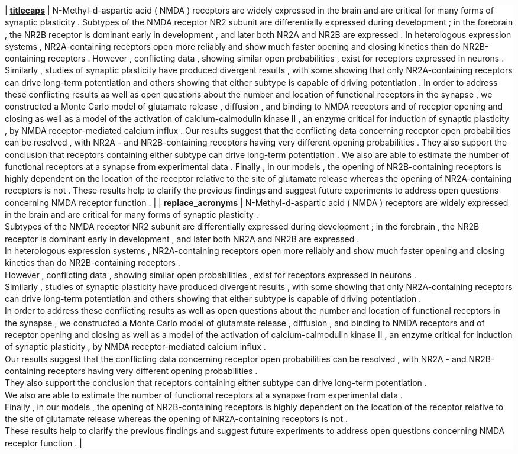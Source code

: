 | [**titlecaps**](nlpre/titlecaps.py) | N-Methyl-d-aspartic acid ( NMDA ) receptors are widely expressed in the brain and are critical for many forms of synaptic plasticity . Subtypes of the NMDA receptor NR2 subunit are differentially expressed during development ; in the forebrain , the NR2B receptor is dominant early in development , and later both NR2A and NR2B are expressed . In heterologous expression systems , NR2A-containing receptors open more reliably and show much faster opening and closing kinetics than do NR2B-containing receptors . However , conflicting data , showing similar open probabilities , exist for receptors expressed in neurons . Similarly , studies of synaptic plasticity have produced divergent results , with some showing that only NR2A-containing receptors can drive long-term potentiation and others showing that either subtype is capable of driving potentiation . In order to address these conflicting results as well as open questions about the number and location of functional receptors in the synapse , we constructed a Monte Carlo model of glutamate release , diffusion , and binding to NMDA receptors and of receptor opening and closing as well as a model of the activation of calcium-calmodulin kinase II , an enzyme critical for induction of synaptic plasticity , by NMDA receptor-mediated calcium influx . Our results suggest that the conflicting data concerning receptor open probabilities can be resolved , with NR2A - and NR2B-containing receptors having very different opening probabilities . They also support the conclusion that receptors containing either subtype can drive long-term potentiation . We also are able to estimate the number of functional receptors at a synapse from experimental data . Finally , in our models , the opening of NR2B-containing receptors is highly dependent on the location of the receptor relative to the site of glutamate release whereas the opening of NR2A-containing receptors is not . These results help to clarify the previous findings and suggest future experiments to address open questions concerning NMDA receptor function . |
| [**replace_acronyms**](nlpre/replace_acronyms.py) | N-Methyl-d-aspartic acid ( NMDA ) receptors are widely expressed in the brain and are critical for many forms of synaptic plasticity . <br> Subtypes of the NMDA receptor NR2 subunit are differentially expressed during development ; in the forebrain , the NR2B receptor is dominant early in development , and later both NR2A and NR2B are expressed . <br> In heterologous expression systems , NR2A-containing receptors open more reliably and show much faster opening and closing kinetics than do NR2B-containing receptors . <br> However , conflicting data , showing similar open probabilities , exist for receptors expressed in neurons . <br> Similarly , studies of synaptic plasticity have produced divergent results , with some showing that only NR2A-containing receptors can drive long-term potentiation and others showing that either subtype is capable of driving potentiation . <br> In order to address these conflicting results as well as open questions about the number and location of functional receptors in the synapse , we constructed a Monte Carlo model of glutamate release , diffusion , and binding to NMDA receptors and of receptor opening and closing as well as a model of the activation of calcium-calmodulin kinase II , an enzyme critical for induction of synaptic plasticity , by NMDA receptor-mediated calcium influx .  <br> Our results suggest that the conflicting data concerning receptor open probabilities can be resolved , with NR2A - and NR2B-containing receptors having very different opening probabilities . <br> They also support the conclusion that receptors containing either subtype can drive long-term potentiation .  <br> We also are able to estimate the number of functional receptors at a synapse from experimental data . <br> Finally , in our models , the opening of NR2B-containing receptors is highly dependent on the location of the receptor relative to the site of glutamate release whereas the opening of NR2A-containing receptors is not . <br> These results help to clarify the previous findings and suggest future experiments to address open questions concerning NMDA receptor function . |